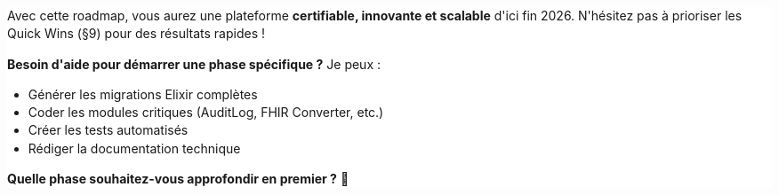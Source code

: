 Avec cette roadmap, vous aurez une plateforme **certifiable, innovante et scalable** d'ici fin 2026. N'hésitez pas à prioriser les Quick Wins (§9) pour des résultats rapides !

**Besoin d'aide pour démarrer une phase spécifique ?** Je peux :
- Générer les migrations Elixir complètes
- Coder les modules critiques (AuditLog, FHIR Converter, etc.)
- Créer les tests automatisés
- Rédiger la documentation technique

**Quelle phase souhaitez-vous approfondir en premier ?** 🚀



